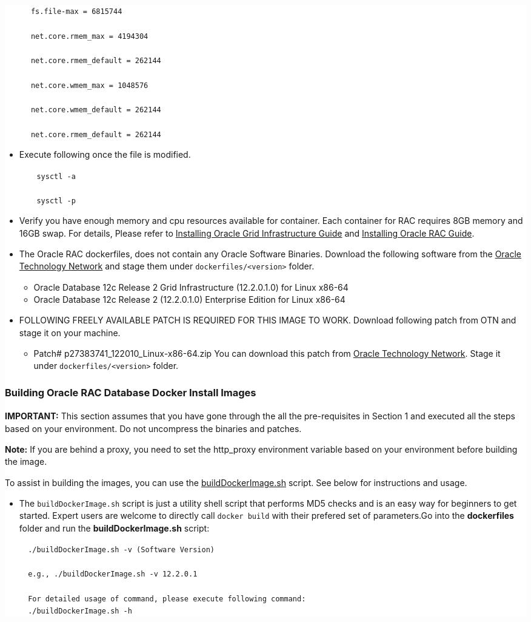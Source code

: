           fs.file-max = 6815744

          net.core.rmem_max = 4194304

          net.core.rmem_default = 262144

          net.core.wmem_max = 1048576

          net.core.wmem_default = 262144

          net.core.rmem_default = 262144

* Execute following once the file is modified.

          sysctl -a

          sysctl -p

* Verify you have enough memory and cpu resources available for container. Each container for RAC requires 8GB memory and 16GB swap.  For details, Please refer to   [Installing Oracle Grid Infrastructure Guide](https://docs.oracle.com/en/database/oracle/oracle-database/12.2/cwlin/toc.htm) and [Installing Oracle RAC Guide](https://docs.oracle.com/en/database/oracle/oracle-database/12.2/rilin/toc.htm).

* The Oracle RAC dockerfiles, does not contain any Oracle Software Binaries.  Download the following software from the [Oracle Technology Network](http://www.oracle.com/technetwork/database/enterprise-edition/downloads/index.html) and stage them under `dockerfiles/<version>` folder.

   * Oracle Database 12c Release 2 Grid Infrastructure (12.2.0.1.0) for Linux x86-64
   * Oracle Database 12c Release 2 (12.2.0.1.0) Enterprise Edition for Linux x86-64

* FOLLOWING FREELY AVAILABLE PATCH IS REQUIRED FOR THIS IMAGE TO WORK.
Download following patch from OTN and stage it on your machine.
   * Patch# p27383741_122010_Linux-x86-64.zip
You can download this patch from [Oracle Technology Network](http://www.oracle.com/technetwork/database/database-technologies/clusterware/downloads/docker-4418413.html). Stage it under `dockerfiles/<version>` folder.

### Building Oracle RAC Database Docker Install Images
**IMPORTANT:** This section assumes that you have gone through the all the pre-requisites in Section 1 and executed all the steps based on your environment. Do not uncompress the binaries and patches. 

**Note:** If you are behind a proxy, you need to set the http_proxy environment variable based on your environment before building the image.

To assist in building the images, you can use the [buildDockerImage.sh](dockerfiles/buildDockerImage.sh) script. See below for instructions and usage.

* The `buildDockerImage.sh` script is just a utility shell script that performs MD5 checks and is an easy way for beginners to get started. Expert users are welcome to directly call `docker build` with their prefered set of parameters.Go into the **dockerfiles** folder and run the **buildDockerImage.sh** script:

        ./buildDockerImage.sh -v (Software Version)

        e.g., ./buildDockerImage.sh -v 12.2.0.1

        For detailed usage of command, please execute following command:
        ./buildDockerImage.sh -h
